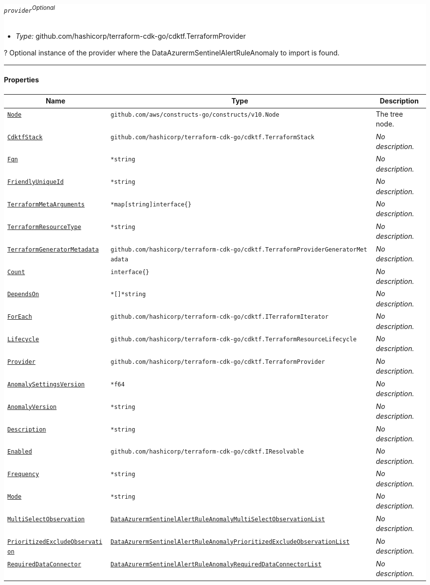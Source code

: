###### `provider`<sup>Optional</sup> <a name="provider" id="@cdktf/provider-azurerm.dataAzurermSentinelAlertRuleAnomaly.DataAzurermSentinelAlertRuleAnomaly.generateConfigForImport.parameter.provider"></a>

- *Type:* github.com/hashicorp/terraform-cdk-go/cdktf.TerraformProvider

? Optional instance of the provider where the DataAzurermSentinelAlertRuleAnomaly to import is found.

---

#### Properties <a name="Properties" id="Properties"></a>

| **Name** | **Type** | **Description** |
| --- | --- | --- |
| <code><a href="#@cdktf/provider-azurerm.dataAzurermSentinelAlertRuleAnomaly.DataAzurermSentinelAlertRuleAnomaly.property.node">Node</a></code> | <code>github.com/aws/constructs-go/constructs/v10.Node</code> | The tree node. |
| <code><a href="#@cdktf/provider-azurerm.dataAzurermSentinelAlertRuleAnomaly.DataAzurermSentinelAlertRuleAnomaly.property.cdktfStack">CdktfStack</a></code> | <code>github.com/hashicorp/terraform-cdk-go/cdktf.TerraformStack</code> | *No description.* |
| <code><a href="#@cdktf/provider-azurerm.dataAzurermSentinelAlertRuleAnomaly.DataAzurermSentinelAlertRuleAnomaly.property.fqn">Fqn</a></code> | <code>*string</code> | *No description.* |
| <code><a href="#@cdktf/provider-azurerm.dataAzurermSentinelAlertRuleAnomaly.DataAzurermSentinelAlertRuleAnomaly.property.friendlyUniqueId">FriendlyUniqueId</a></code> | <code>*string</code> | *No description.* |
| <code><a href="#@cdktf/provider-azurerm.dataAzurermSentinelAlertRuleAnomaly.DataAzurermSentinelAlertRuleAnomaly.property.terraformMetaArguments">TerraformMetaArguments</a></code> | <code>*map[string]interface{}</code> | *No description.* |
| <code><a href="#@cdktf/provider-azurerm.dataAzurermSentinelAlertRuleAnomaly.DataAzurermSentinelAlertRuleAnomaly.property.terraformResourceType">TerraformResourceType</a></code> | <code>*string</code> | *No description.* |
| <code><a href="#@cdktf/provider-azurerm.dataAzurermSentinelAlertRuleAnomaly.DataAzurermSentinelAlertRuleAnomaly.property.terraformGeneratorMetadata">TerraformGeneratorMetadata</a></code> | <code>github.com/hashicorp/terraform-cdk-go/cdktf.TerraformProviderGeneratorMetadata</code> | *No description.* |
| <code><a href="#@cdktf/provider-azurerm.dataAzurermSentinelAlertRuleAnomaly.DataAzurermSentinelAlertRuleAnomaly.property.count">Count</a></code> | <code>interface{}</code> | *No description.* |
| <code><a href="#@cdktf/provider-azurerm.dataAzurermSentinelAlertRuleAnomaly.DataAzurermSentinelAlertRuleAnomaly.property.dependsOn">DependsOn</a></code> | <code>*[]*string</code> | *No description.* |
| <code><a href="#@cdktf/provider-azurerm.dataAzurermSentinelAlertRuleAnomaly.DataAzurermSentinelAlertRuleAnomaly.property.forEach">ForEach</a></code> | <code>github.com/hashicorp/terraform-cdk-go/cdktf.ITerraformIterator</code> | *No description.* |
| <code><a href="#@cdktf/provider-azurerm.dataAzurermSentinelAlertRuleAnomaly.DataAzurermSentinelAlertRuleAnomaly.property.lifecycle">Lifecycle</a></code> | <code>github.com/hashicorp/terraform-cdk-go/cdktf.TerraformResourceLifecycle</code> | *No description.* |
| <code><a href="#@cdktf/provider-azurerm.dataAzurermSentinelAlertRuleAnomaly.DataAzurermSentinelAlertRuleAnomaly.property.provider">Provider</a></code> | <code>github.com/hashicorp/terraform-cdk-go/cdktf.TerraformProvider</code> | *No description.* |
| <code><a href="#@cdktf/provider-azurerm.dataAzurermSentinelAlertRuleAnomaly.DataAzurermSentinelAlertRuleAnomaly.property.anomalySettingsVersion">AnomalySettingsVersion</a></code> | <code>*f64</code> | *No description.* |
| <code><a href="#@cdktf/provider-azurerm.dataAzurermSentinelAlertRuleAnomaly.DataAzurermSentinelAlertRuleAnomaly.property.anomalyVersion">AnomalyVersion</a></code> | <code>*string</code> | *No description.* |
| <code><a href="#@cdktf/provider-azurerm.dataAzurermSentinelAlertRuleAnomaly.DataAzurermSentinelAlertRuleAnomaly.property.description">Description</a></code> | <code>*string</code> | *No description.* |
| <code><a href="#@cdktf/provider-azurerm.dataAzurermSentinelAlertRuleAnomaly.DataAzurermSentinelAlertRuleAnomaly.property.enabled">Enabled</a></code> | <code>github.com/hashicorp/terraform-cdk-go/cdktf.IResolvable</code> | *No description.* |
| <code><a href="#@cdktf/provider-azurerm.dataAzurermSentinelAlertRuleAnomaly.DataAzurermSentinelAlertRuleAnomaly.property.frequency">Frequency</a></code> | <code>*string</code> | *No description.* |
| <code><a href="#@cdktf/provider-azurerm.dataAzurermSentinelAlertRuleAnomaly.DataAzurermSentinelAlertRuleAnomaly.property.mode">Mode</a></code> | <code>*string</code> | *No description.* |
| <code><a href="#@cdktf/provider-azurerm.dataAzurermSentinelAlertRuleAnomaly.DataAzurermSentinelAlertRuleAnomaly.property.multiSelectObservation">MultiSelectObservation</a></code> | <code><a href="#@cdktf/provider-azurerm.dataAzurermSentinelAlertRuleAnomaly.DataAzurermSentinelAlertRuleAnomalyMultiSelectObservationList">DataAzurermSentinelAlertRuleAnomalyMultiSelectObservationList</a></code> | *No description.* |
| <code><a href="#@cdktf/provider-azurerm.dataAzurermSentinelAlertRuleAnomaly.DataAzurermSentinelAlertRuleAnomaly.property.prioritizedExcludeObservation">PrioritizedExcludeObservation</a></code> | <code><a href="#@cdktf/provider-azurerm.dataAzurermSentinelAlertRuleAnomaly.DataAzurermSentinelAlertRuleAnomalyPrioritizedExcludeObservationList">DataAzurermSentinelAlertRuleAnomalyPrioritizedExcludeObservationList</a></code> | *No description.* |
| <code><a href="#@cdktf/provider-azurerm.dataAzurermSentinelAlertRuleAnomaly.DataAzurermSentinelAlertRuleAnomaly.property.requiredDataConnector">RequiredDataConnector</a></code> | <code><a href="#@cdktf/provider-azurerm.dataAzurermSentinelAlertRuleAnomaly.DataAzurermSentinelAlertRuleAnomalyRequiredDataConnectorList">DataAzurermSentinelAlertRuleAnomalyRequiredDataConnectorList</a></code> | *No description.* |